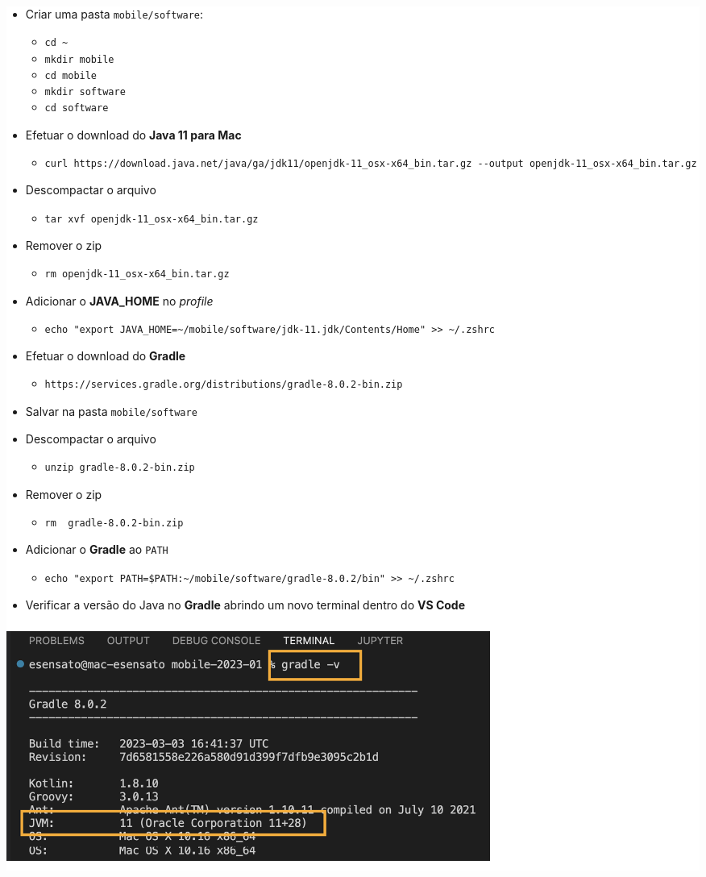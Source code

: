 - Criar uma pasta `mobile/software`:
    - `cd ~`
    - `mkdir mobile`
    - `cd mobile`
    - `mkdir software`
    - `cd software`

- Efetuar o download do **Java 11 para Mac**
    - `curl https://download.java.net/java/ga/jdk11/openjdk-11_osx-x64_bin.tar.gz --output openjdk-11_osx-x64_bin.tar.gz`

- Descompactar o arquivo
    - `tar xvf openjdk-11_osx-x64_bin.tar.gz`

- Remover o zip
    - `rm openjdk-11_osx-x64_bin.tar.gz`

- Adicionar o **JAVA_HOME** no *profile*
    - `echo "export JAVA_HOME=~/mobile/software/jdk-11.jdk/Contents/Home" >> ~/.zshrc`

- Efetuar o download do **Gradle**
    - `https://services.gradle.org/distributions/gradle-8.0.2-bin.zip`

- Salvar na pasta `mobile/software`

- Descompactar o arquivo
    - `unzip gradle-8.0.2-bin.zip`

- Remover o zip
    - `rm  gradle-8.0.2-bin.zip`

- Adicionar o **Gradle** ao `PATH`
    - `echo "export PATH=$PATH:~/mobile/software/gradle-8.0.2/bin" >> ~/.zshrc`

- Verificar a versão do Java no **Gradle** abrindo um novo terminal dentro do **VS Code**

<img src="img/gradle-mac.png" width="600" height="300">

